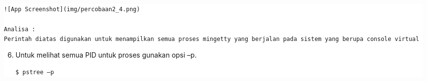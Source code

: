     ![App Screenshot](img/percobaan2_4.png)

    Analisa : 
    Perintah diatas digunakan untuk menampilkan semua proses mingetty yang berjalan pada sistem yang berupa console virtual

6. Untuk melihat semua PID untuk proses gunakan opsi –p.

    `$ pstree –p`
